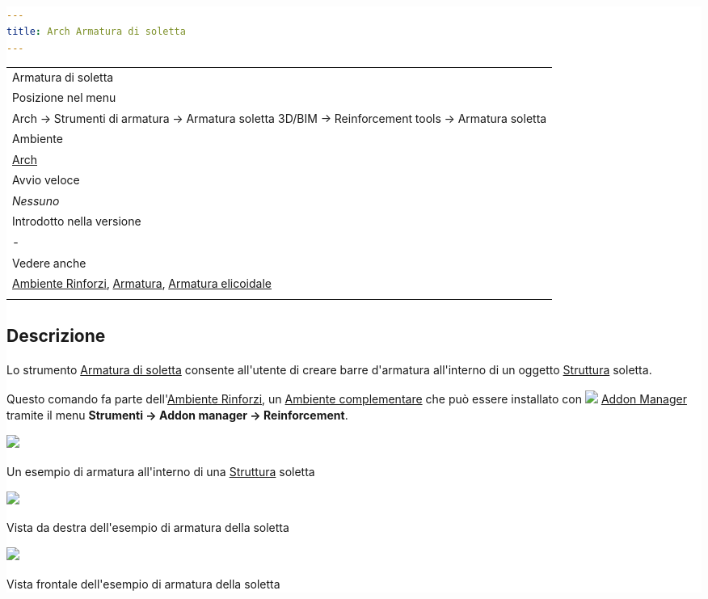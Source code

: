 ```yaml
---
title: Arch Armatura di soletta
---
```


|                                                                                                                                                                                                  |
| ------------------------------------------------------------------------------------------------------------------------------------------------------------------------------------------------ |
| Armatura di soletta                                                                                                                                                                              |
| Posizione nel menu                                                                                                                                                                               |
| Arch → Strumenti di armatura → Armatura soletta 3D/BIM → Reinforcement tools → Armatura soletta                                                                                                  |
| Ambiente                                                                                                                                                                                         |
| [Arch](/Arch_Workbench/it "Arch Workbench/it")                                                                                                                                                   |
| Avvio veloce                                                                                                                                                                                     |
| _Nessuno_                                                                                                                                                                                        |
| Introdotto nella versione                                                                                                                                                                        |
| -                                                                                                                                                                                                |
| Vedere anche                                                                                                                                                                                     |
| [Ambiente Rinforzi](/Reinforcement_Workbench/it "Reinforcement Workbench/it"), [Armatura](/Arch_Rebar/it "Arch Rebar/it"), [Armatura elicoidale](/Arch_Rebar_Helical/it "Arch Rebar Helical/it") |
|                                                                                                                                                                                                  |

## Descrizione

Lo strumento [Armatura di soletta](/Arch_Rebar_Slab_Reinforcement/it "Arch Rebar Slab Reinforcement/it") consente all'utente di creare barre d'armatura all'interno di un oggetto [Struttura](/Arch_Structure/it "Arch Structure/it") soletta.

Questo comando fa parte dell'[Ambiente Rinforzi](/Reinforcement_Workbench/it "Reinforcement Workbench/it"), un [Ambiente complementare](/External_workbenches/it "External workbenches/it") che può essere installato con ![](/images/Std_AddonMgr.svg) [Addon Manager](/Std_AddonMgr/it "Std AddonMgr/it") tramite il menu **Strumenti → Addon manager → Reinforcement**.

![](/images/Isometric_view_of_Bent_Shape_rebars_in_parallel_and_cross_direction_with_distribution_rebars.png)

Un esempio di armatura all'interno di una [Struttura](/Arch_Structure/it "Arch Structure/it") soletta

![](/images/Right_view_of_Bent_Shape_rebars_in_parallel_and_cross_direction_with_distribution_rebars.png)

Vista da destra dell'esempio di armatura della soletta

![](/images/Front_view_of_Bent_Shape_rebars_in_parallel_and_cross_direction_with_distribution_rebars.png)

Vista frontale dell'esempio di armatura della soletta
